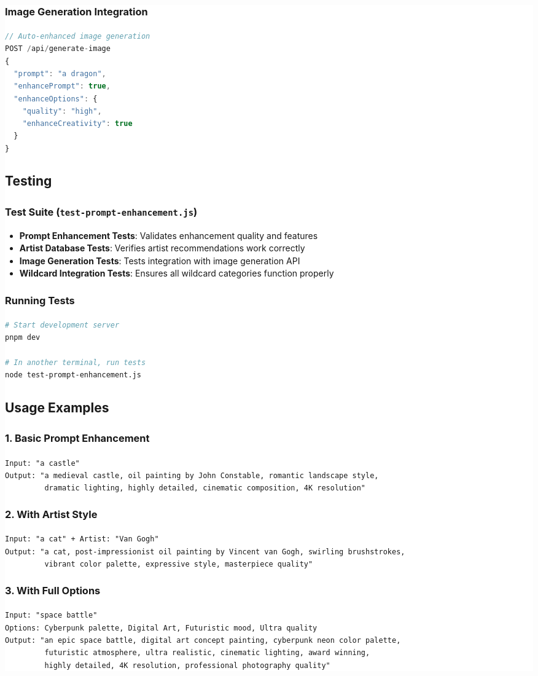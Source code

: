 ```javascript
```

### Image Generation Integration
```javascript
// Auto-enhanced image generation
POST /api/generate-image
{
  "prompt": "a dragon",
  "enhancePrompt": true,
  "enhanceOptions": {
    "quality": "high",
    "enhanceCreativity": true
  }
}
```

## Testing

### Test Suite (`test-prompt-enhancement.js`)
- **Prompt Enhancement Tests**: Validates enhancement quality and features
- **Artist Database Tests**: Verifies artist recommendations work correctly
- **Image Generation Tests**: Tests integration with image generation API
- **Wildcard Integration Tests**: Ensures all wildcard categories function properly

### Running Tests
```bash
# Start development server
pnpm dev

# In another terminal, run tests
node test-prompt-enhancement.js
```

## Usage Examples

### 1. Basic Prompt Enhancement
```
Input: "a castle"
Output: "a medieval castle, oil painting by John Constable, romantic landscape style, 
         dramatic lighting, highly detailed, cinematic composition, 4K resolution"
```

### 2. With Artist Style
```
Input: "a cat" + Artist: "Van Gogh"
Output: "a cat, post-impressionist oil painting by Vincent van Gogh, swirling brushstrokes, 
         vibrant color palette, expressive style, masterpiece quality"
```

### 3. With Full Options
```
Input: "space battle"
Options: Cyberpunk palette, Digital Art, Futuristic mood, Ultra quality
Output: "an epic space battle, digital art concept painting, cyberpunk neon color palette, 
         futuristic atmosphere, ultra realistic, cinematic lighting, award winning, 
         highly detailed, 4K resolution, professional photography quality"
```
